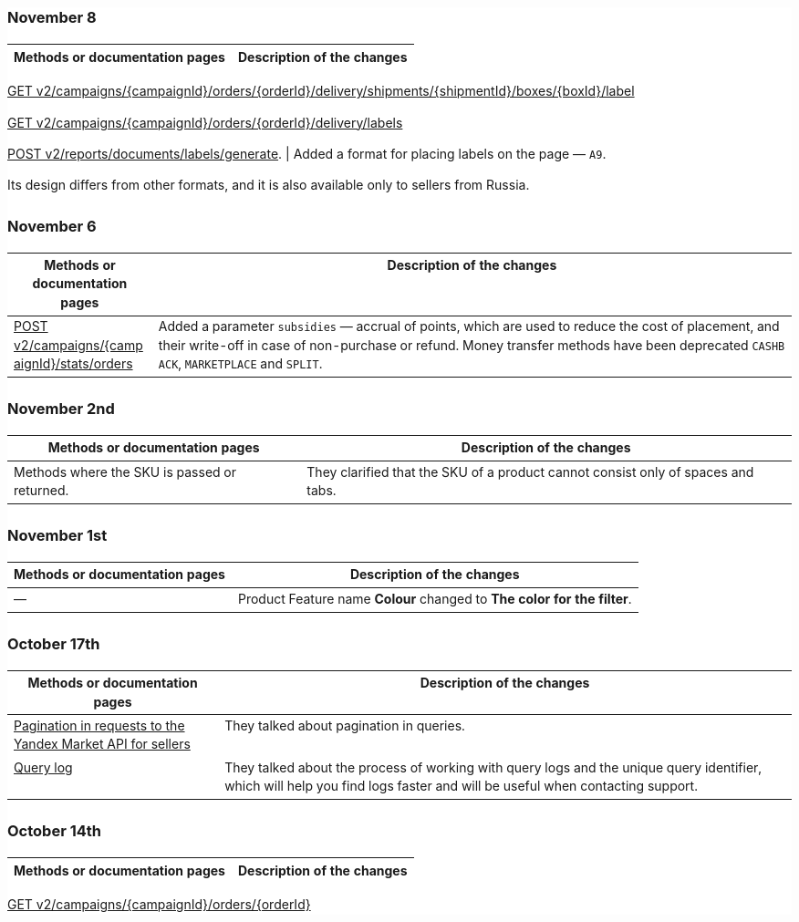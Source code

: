 ###  [](https://yandex.ru/dev/market/partner-api/doc/en/changelog/en/changelog/main#08-11-24)November 8
**Methods or documentation pages** |  **Description of the changes**  
---|---  
[GET v2/campaigns/{campaignId}/orders/{orderId}/delivery/shipments/{shipmentId}/boxes/{boxId}/label](https://yandex.ru/dev/market/partner-api/doc/en/changelog/en/reference/orders/generateOrderLabel)  
  
[GET v2/campaigns/{campaignId}/orders/{orderId}/delivery/labels](https://yandex.ru/dev/market/partner-api/doc/en/changelog/en/reference/orders/generateOrderLabels)  
  
[POST v2/reports/documents/labels/generate](https://yandex.ru/dev/market/partner-api/doc/en/changelog/en/reference/orders/generateMassOrderLabelsReport). |  Added a format for placing labels on the page — `A9`.  
  
Its design differs from other formats, and it is also available only to sellers from Russia.  
###  [](https://yandex.ru/dev/market/partner-api/doc/en/changelog/en/changelog/main#06-11-24)November 6
**Methods or documentation pages** |  **Description of the changes**  
---|---  
[POST v2/campaigns/{campaignId}/stats/orders](https://yandex.ru/dev/market/partner-api/doc/en/changelog/en/reference/stats/getOrdersStats) |  Added a parameter `subsidies` — accrual of points, which are used to reduce the cost of placement, and their write-off in case of non-purchase or refund. Money transfer methods have been deprecated `CASHBACK`, `MARKETPLACE` and `SPLIT`.  
###  [](https://yandex.ru/dev/market/partner-api/doc/en/changelog/en/changelog/main#02-11-24)November 2nd
**Methods or documentation pages** |  **Description of the changes**  
---|---  
Methods where the SKU is passed or returned. |  They clarified that the SKU of a product cannot consist only of spaces and tabs.  
###  [](https://yandex.ru/dev/market/partner-api/doc/en/changelog/en/changelog/main#01-11-24)November 1st
**Methods or documentation pages** |  **Description of the changes**  
---|---  
— |  Product Feature name **Colour** changed to **The color for the filter**.  
###  [](https://yandex.ru/dev/market/partner-api/doc/en/changelog/en/changelog/main#17-10-24)October 17th
**Methods or documentation pages** |  **Description of the changes**  
---|---  
[Pagination in requests to the Yandex Market API for sellers](https://yandex.ru/dev/market/partner-api/doc/en/changelog/en/concepts/pagination) |  They talked about pagination in queries.  
[Query log](https://yandex.ru/dev/market/partner-api/doc/en/changelog/en/concepts/debug) |  They talked about the process of working with query logs and the unique query identifier, which will help you find logs faster and will be useful when contacting support.  
###  [](https://yandex.ru/dev/market/partner-api/doc/en/changelog/en/changelog/main#14-10-24)October 14th
**Methods or documentation pages** |  **Description of the changes**  
---|---  
[GET v2/campaigns/{campaignId}/orders/{orderId}](https://yandex.ru/dev/market/partner-api/doc/en/changelog/en/reference/orders/getOrder)  
  